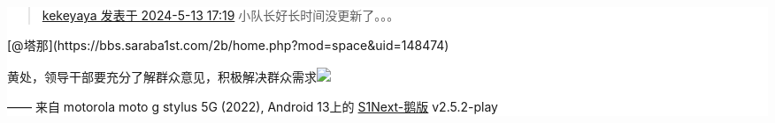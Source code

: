 <blockquote><a href="httphttps://bbs.saraba1st.com/2b/forum.php?mod=redirect&amp;goto=findpost&amp;pid=64907247&amp;ptid=2183588" target="_blank">kekeyaya 发表于 2024-5-13 17:19</a>
小队长好长时间没更新了。。。</blockquote>
[@塔那](https://bbs.saraba1st.com/2b/home.php?mod=space&amp;uid=148474) 

黄处，领导干部要充分了解群众意见，积极解决群众需求<img src="https://static.saraba1st.com/image/smiley/face2017/037.png" referrerpolicy="no-referrer">

—— 来自 motorola moto g stylus 5G (2022), Android 13上的 [S1Next-鹅版](https://github.com/ykrank/S1-Next/releases) v2.5.2-play

